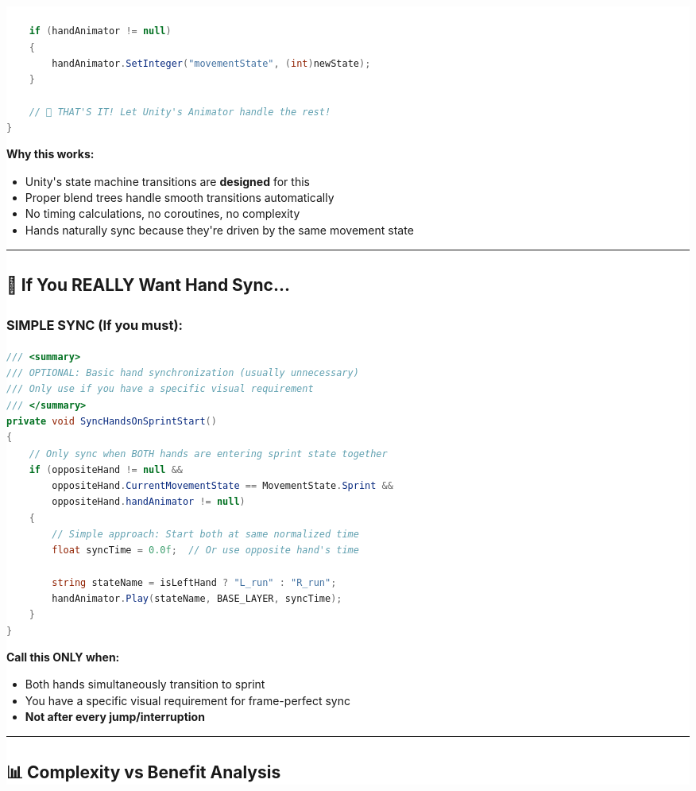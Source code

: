 ```csharp
    
    if (handAnimator != null)
    {
        handAnimator.SetInteger("movementState", (int)newState);
    }
    
    // 🎯 THAT'S IT! Let Unity's Animator handle the rest!
}
```

**Why this works:**
- Unity's state machine transitions are **designed** for this
- Proper blend trees handle smooth transitions automatically
- No timing calculations, no coroutines, no complexity
- Hands naturally sync because they're driven by the same movement state

---

## 🎨 If You REALLY Want Hand Sync...

### **SIMPLE SYNC (If you must):**

```csharp
/// <summary>
/// OPTIONAL: Basic hand synchronization (usually unnecessary)
/// Only use if you have a specific visual requirement
/// </summary>
private void SyncHandsOnSprintStart()
{
    // Only sync when BOTH hands are entering sprint state together
    if (oppositeHand != null && 
        oppositeHand.CurrentMovementState == MovementState.Sprint &&
        oppositeHand.handAnimator != null)
    {
        // Simple approach: Start both at same normalized time
        float syncTime = 0.0f;  // Or use opposite hand's time
        
        string stateName = isLeftHand ? "L_run" : "R_run";
        handAnimator.Play(stateName, BASE_LAYER, syncTime);
    }
}
```

**Call this ONLY when:**
- Both hands simultaneously transition to sprint
- You have a specific visual requirement for frame-perfect sync
- **Not after every jump/interruption**

---

## 📊 Complexity vs Benefit Analysis
